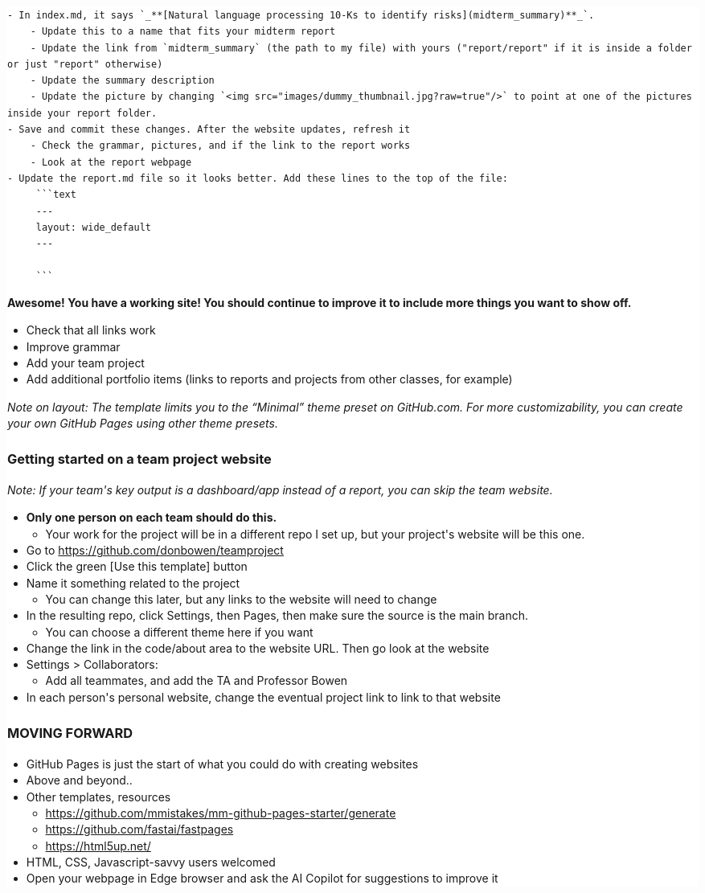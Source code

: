     - In index.md, it says `_**[Natural language processing 10-Ks to identify risks](midterm_summary)**_`. 
        - Update this to a name that fits your midterm report 
        - Update the link from `midterm_summary` (the path to my file) with yours ("report/report" if it is inside a folder or just "report" otherwise)
        - Update the summary description 
        - Update the picture by changing `<img src="images/dummy_thumbnail.jpg?raw=true"/>` to point at one of the pictures inside your report folder.
    - Save and commit these changes. After the website updates, refresh it 
        - Check the grammar, pictures, and if the link to the report works
        - Look at the report webpage
    - Update the report.md file so it looks better. Add these lines to the top of the file:
         ```text
         ---
         layout: wide_default
         ---  
         
         ```     
         
**Awesome! You have a working site! You should continue to improve it to include more things you want to show off.**
- Check that all links work
- Improve grammar 
- Add your team project
- Add additional portfolio items (links to reports and projects from other classes, for example)
    
_Note on layout: The template limits you to the “Minimal” theme preset on GitHub.com. For more customizability, you can create your own GitHub Pages using other theme presets._ 
    
    
### Getting started on a team project website

_Note: If your team's key output is a dashboard/app instead of a report, you can skip the team website._

- **Only one person on each team should do this.**
    - Your work for the project will be in a different repo I set up, but your project's website will be this one.
- Go to https://github.com/donbowen/teamproject
- Click the green [Use this template] button
- Name it something related to the project
    - You can change this later, but any links to the website will need to change
- In the resulting repo, click Settings, then Pages, then make sure the source is the main branch.
    - You can choose a different theme here if you want
- Change the link in the code/about area to the website URL. Then go look at the website
- Settings > Collaborators:
    - Add all teammates, and add the TA and Professor Bowen
- In each person's personal website, change the eventual project link to link to that website

### MOVING FORWARD

- GitHub Pages is just the start of what you could do with creating websites
- Above and beyond..
- Other templates, resources
    - https://github.com/mmistakes/mm-github-pages-starter/generate
    - https://github.com/fastai/fastpages 
    - https://html5up.net/
- HTML, CSS, Javascript-savvy users welcomed
- Open your webpage in Edge browser and ask the AI Copilot for suggestions to improve it
